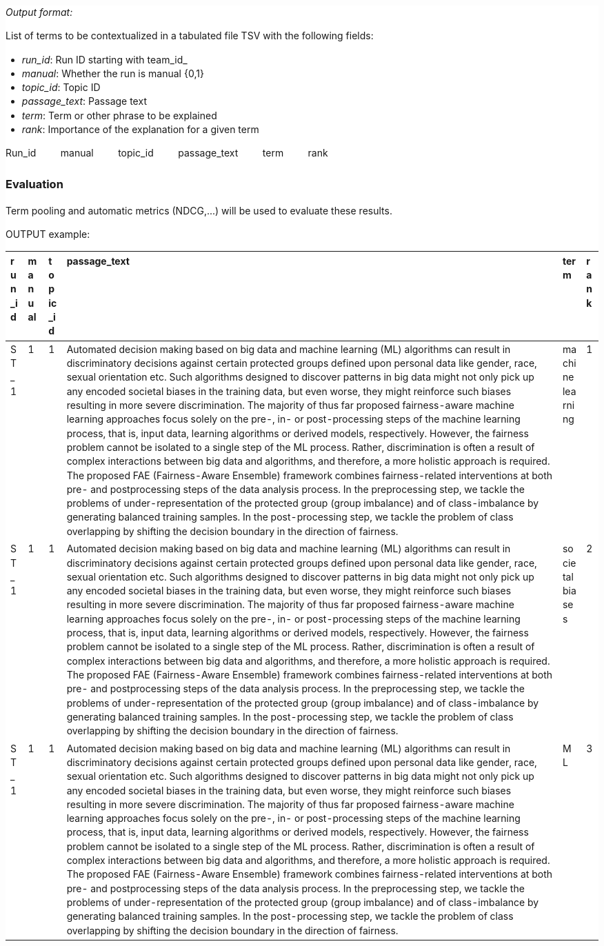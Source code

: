 *Output format:*  

List of terms to be contextualized in a tabulated file TSV with the following fields:
* *run_id*: Run ID starting with team_id_
* *manual*: Whether the run is manual {0,1}
* *topic_id*: Topic ID
* *passage_text*: Passage text
* *term*: Term or other phrase to be explained
* *rank*: Importance of the explanation for a given term

Run_id &nbsp;&nbsp;&nbsp;&nbsp;&nbsp;&nbsp;&nbsp; manual &nbsp;&nbsp;&nbsp;&nbsp;&nbsp;&nbsp;&nbsp; topic_id &nbsp;&nbsp;&nbsp;&nbsp;&nbsp;&nbsp;&nbsp; passage_text &nbsp;&nbsp;&nbsp;&nbsp;&nbsp;&nbsp;&nbsp; term &nbsp;&nbsp;&nbsp;&nbsp;&nbsp;&nbsp;&nbsp; rank

### Evaluation
Term pooling and automatic metrics (NDCG,...) will be used to evaluate these results.

OUTPUT example:

| run_id | manual | topic_id | passage_text | term | rank |
|:-------|:-------|:---------|:-------------|:-----|:-----|
| ST_1 | 1 | 1 | Automated decision making based on big data and machine learning (ML) algorithms can result in discriminatory decisions against certain protected groups defined upon personal data like gender, race, sexual orientation etc. Such algorithms designed to discover patterns in big data might not only pick up any encoded societal biases in the training data, but even worse, they might reinforce such biases resulting in more severe discrimination. The majority of thus far proposed fairness-aware machine learning approaches focus solely on the pre-, in- or post-processing steps of the machine learning process, that is, input data, learning algorithms or derived models, respectively. However, the fairness problem cannot be isolated to a single step of the ML process. Rather, discrimination is often a result of complex interactions between big data and algorithms, and therefore, a more holistic approach is required. The proposed FAE (Fairness-Aware Ensemble) framework combines fairness-related interventions at both pre- and postprocessing steps of the data analysis process. In the preprocessing step, we tackle the problems of under-representation of the protected group (group imbalance) and of class-imbalance by generating balanced training samples. In the post-processing step, we tackle the problem of class overlapping by shifting the decision boundary in the direction of fairness.| machine learning | 1 |
| ST_1 | 1 | 1 | Automated decision making based on big data and machine learning (ML) algorithms can result in discriminatory decisions against certain protected groups defined upon personal data like gender, race, sexual orientation etc. Such algorithms designed to discover patterns in big data might not only pick up any encoded societal biases in the training data, but even worse, they might reinforce such biases resulting in more severe discrimination. The majority of thus far proposed fairness-aware machine learning approaches focus solely on the pre-, in- or post-processing steps of the machine learning process, that is, input data, learning algorithms or derived models, respectively. However, the fairness problem cannot be isolated to a single step of the ML process. Rather, discrimination is often a result of complex interactions between big data and algorithms, and therefore, a more holistic approach is required. The proposed FAE (Fairness-Aware Ensemble) framework combines fairness-related interventions at both pre- and postprocessing steps of the data analysis process. In the preprocessing step, we tackle the problems of under-representation of the protected group (group imbalance) and of class-imbalance by generating balanced training samples. In the post-processing step, we tackle the problem of class overlapping by shifting the decision boundary in the direction of fairness.| societal biases | 2 |
| ST_1 | 1 | 1 | Automated decision making based on big data and machine learning (ML) algorithms can result in discriminatory decisions against certain protected groups defined upon personal data like gender, race, sexual orientation etc. Such algorithms designed to discover patterns in big data might not only pick up any encoded societal biases in the training data, but even worse, they might reinforce such biases resulting in more severe discrimination. The majority of thus far proposed fairness-aware machine learning approaches focus solely on the pre-, in- or post-processing steps of the machine learning process, that is, input data, learning algorithms or derived models, respectively. However, the fairness problem cannot be isolated to a single step of the ML process. Rather, discrimination is often a result of complex interactions between big data and algorithms, and therefore, a more holistic approach is required. The proposed FAE (Fairness-Aware Ensemble) framework combines fairness-related interventions at both pre- and postprocessing steps of the data analysis process. In the preprocessing step, we tackle the problems of under-representation of the protected group (group imbalance) and of class-imbalance by generating balanced training samples. In the post-processing step, we tackle the problem of class overlapping by shifting the decision boundary in the direction of fairness. | ML | 3 |
